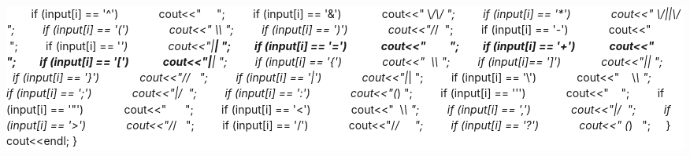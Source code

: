         if (input[i] == '^')
            cout<<"     ";
        if (input[i] == '&')
            cout<<" \\___/\\/ ";
        if (input[i] == '*')
            cout<<" \\/|_|\\/  ";
        if (input[i] == '(')
            cout<<" \\_\\ ";
        if (input[i] == ')')
            cout<<"/_/  ";
        if (input[i] == '-')
            cout<<"         ";
        if (input[i] == '_')
            cout<<"|______| ";
        if (input[i] == '=')
            cout<<"         ";
        if (input[i] == '+')
            cout<<"        ";
        if (input[i] == '[')
            cout<<"|___| ";
        if (input[i] == '{')
            cout<<"  \\_\\ ";
        if (input[i]== ']')
            cout<<"|___| ";
        if (input[i] == '}')
            cout<<"/_/   ";
        if (input[i] == '|')
            cout<<"|_| ";
        if (input[i] == '\\')
            cout<<"    \\_\\ ";
        if (input[i] == ';')
            cout<<"|/  ";
        if (input[i] == ':')
            cout<<"(_) ";
        if (input[i] == '\'')
            cout<<"    ";
        if (input[i] == '"')
            cout<<"      ";
        if (input[i] == '<')
            cout<<"  \\_\\ ";
        if (input[i] == ',')
            cout<<"|/  ";
        if (input[i] == '>')
            cout<<"/_/   ";
        if (input[i] == '/')
            cout<<"/_/     ";
        if (input[i] == '?')
            cout<<" (_)   ";
    }
    cout<<endl;
}
